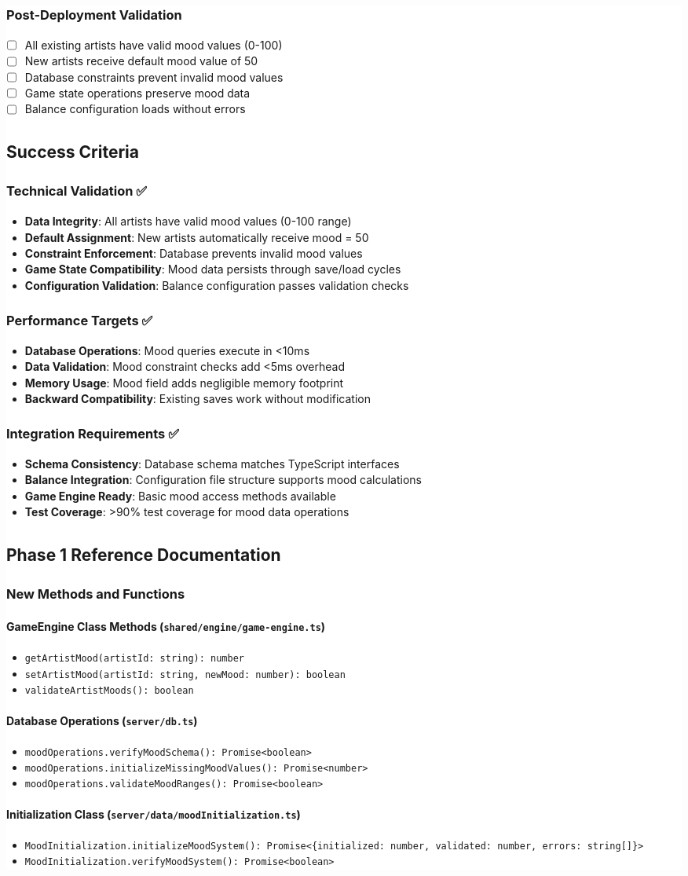 ### Post-Deployment Validation
- [ ] All existing artists have valid mood values (0-100)
- [ ] New artists receive default mood value of 50
- [ ] Database constraints prevent invalid mood values
- [ ] Game state operations preserve mood data
- [ ] Balance configuration loads without errors

## Success Criteria

### Technical Validation ✅
- **Data Integrity**: All artists have valid mood values (0-100 range)
- **Default Assignment**: New artists automatically receive mood = 50
- **Constraint Enforcement**: Database prevents invalid mood values
- **Game State Compatibility**: Mood data persists through save/load cycles
- **Configuration Validation**: Balance configuration passes validation checks

### Performance Targets ✅
- **Database Operations**: Mood queries execute in <10ms
- **Data Validation**: Mood constraint checks add <5ms overhead
- **Memory Usage**: Mood field adds negligible memory footprint
- **Backward Compatibility**: Existing saves work without modification

### Integration Requirements ✅
- **Schema Consistency**: Database schema matches TypeScript interfaces
- **Balance Integration**: Configuration file structure supports mood calculations
- **Game Engine Ready**: Basic mood access methods available
- **Test Coverage**: >90% test coverage for mood data operations

## Phase 1 Reference Documentation

### New Methods and Functions

#### GameEngine Class Methods (`shared/engine/game-engine.ts`)
- `getArtistMood(artistId: string): number`
- `setArtistMood(artistId: string, newMood: number): boolean`
- `validateArtistMoods(): boolean`

#### Database Operations (`server/db.ts`)
- `moodOperations.verifyMoodSchema(): Promise<boolean>`
- `moodOperations.initializeMissingMoodValues(): Promise<number>`
- `moodOperations.validateMoodRanges(): Promise<boolean>`

#### Initialization Class (`server/data/moodInitialization.ts`)
- `MoodInitialization.initializeMoodSystem(): Promise<{initialized: number, validated: number, errors: string[]}>`
- `MoodInitialization.verifyMoodSystem(): Promise<boolean>`
